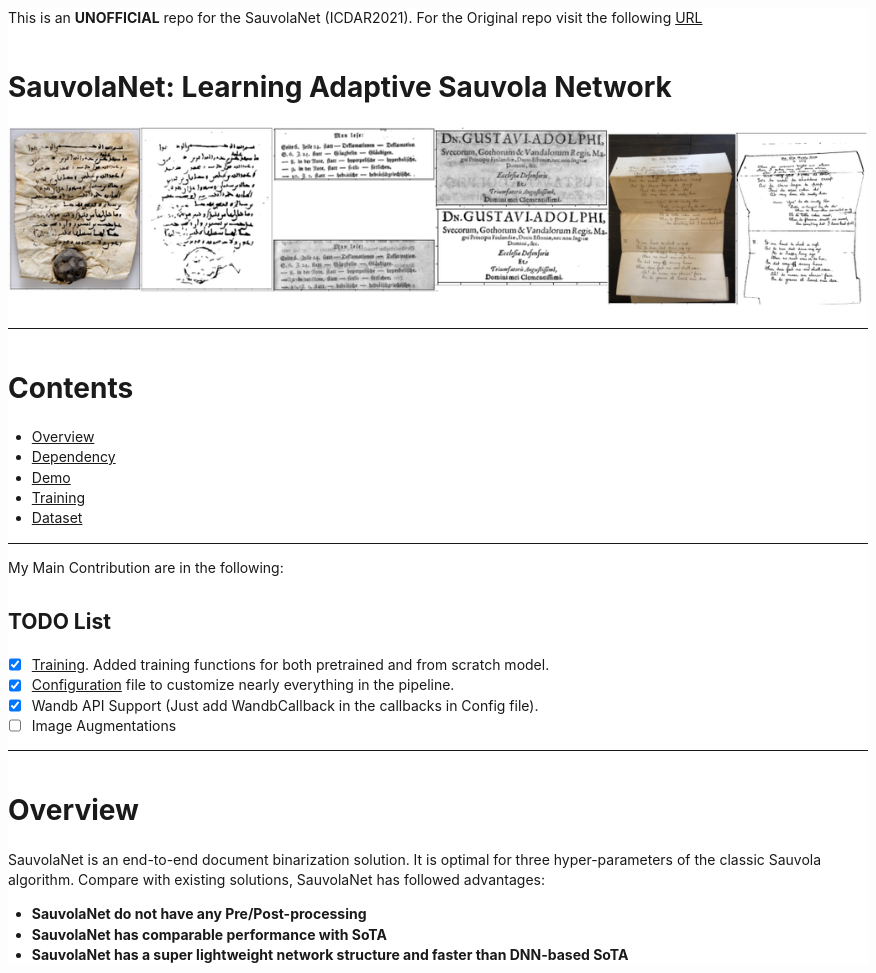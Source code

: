 This is an **UNOFFICIAL** repo for the SauvolaNet (ICDAR2021).  For the Original repo visit the following [URL](https://github.com/Leedeng/SauvolaNet.git)

# SauvolaNet: Learning Adaptive Sauvola Network

<img src="docs/outputs.png" width="100%">

***
# Contents
- [Overview](#overview)
- [Dependency](#dependency)
- [Demo](#demo)
- [Training](#training)
- [Dataset](#dataset)


***
My Main Contribution are in the following:
## TODO List
- [x] [Training](#training). Added training functions for both pretrained and from scratch model. 
- [x] [Configuration](docs/Training_Config) file to customize nearly everything in the pipeline.
- [x] Wandb API Support (Just add WandbCallback in the callbacks in Config file).
- [ ] Image Augmentations

***

# Overview

SauvolaNet is an end-to-end document binarization solution. It is optimal for three hyper-parameters of the classic Sauvola algorithm. Compare with existing solutions, SauvolaNet has followed advantages:

- **SauvolaNet do not have any Pre/Post-processing**
- **SauvolaNet has comparable performance with SoTA**
- **SauvolaNet has a super lightweight network structure and faster than DNN-based SoTA**
